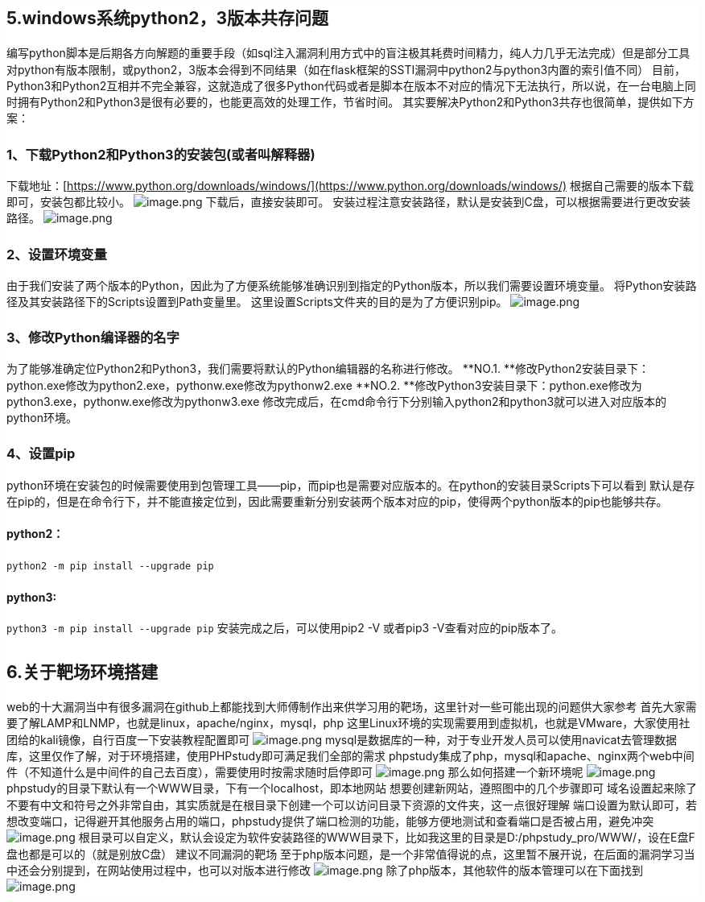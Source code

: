 ## 5.windows系统python2，3版本共存问题
编写python脚本是后期各方向解题的重要手段（如sql注入漏洞利用方式中的盲注极其耗费时间精力，纯人力几乎无法完成）但是部分工具对python有版本限制，或python2，3版本会得到不同结果（如在flask框架的SSTI漏洞中python2与python3内置的索引值不同）
目前，Python3和Python2互相并不完全兼容，这就造成了很多Python代码或者是脚本在版本不对应的情况下无法执行，所以说，在一台电脑上同时拥有Python2和Python3是很有必要的，也能更高效的处理工作，节省时间。
其实要解决Python2和Python3共存也很简单，提供如下方案：
### 1、下载Python2和Python3的安装包(或者叫解释器)
下载地址：[https://www.python.org/downloads/windows/](https://www.python.org/downloads/windows/)
根据自己需要的版本下载即可，安装包都比较小。
![image.png](https://cdn.nlark.com/yuque/0/2022/png/22941704/1667987900810-c4c16e03-ac73-4212-ae19-3140ba7e8403.png#clientId=uc4c7c51b-e896-4&crop=0&crop=0&crop=1&crop=1&from=paste&id=KHKsg&margin=%5Bobject%20Object%5D&name=image.png&originHeight=2090&originWidth=3456&originalType=url&ratio=1&rotation=0&showTitle=false&size=640270&status=done&style=none&taskId=u2418c492-4214-45b9-b102-16b10ce7afe&title=)
下载后，直接安装即可。
安装过程注意安装路径，默认是安装到C盘，可以根据需要进行更改安装路径。
![image.png](https://cdn.nlark.com/yuque/0/2022/png/22941704/1667987900606-f6222d67-08c7-4fa9-a06c-9396dd1852ca.png#clientId=uc4c7c51b-e896-4&crop=0&crop=0&crop=1&crop=1&from=paste&id=BTK6V&margin=%5Bobject%20Object%5D&name=image.png&originHeight=272&originWidth=1293&originalType=url&ratio=1&rotation=0&showTitle=false&size=34913&status=done&style=none&taskId=u261805bd-ed6c-495c-bb19-290d3373ffc&title=)
### 2、设置环境变量
由于我们安装了两个版本的Python，因此为了方便系统能够准确识别到指定的Python版本，所以我们需要设置环境变量。
将Python安装路径及其安装路径下的Scripts设置到Path变量里。
这里设置Scripts文件夹的目的是为了方便识别pip。
![image.png](https://cdn.nlark.com/yuque/0/2022/png/22941704/1667987900517-42cf9800-3692-4ae4-8779-8c8c10c0479d.png#clientId=uc4c7c51b-e896-4&crop=0&crop=0&crop=1&crop=1&from=paste&id=lnu3P&margin=%5Bobject%20Object%5D&name=image.png&originHeight=353&originWidth=1201&originalType=url&ratio=1&rotation=0&showTitle=false&size=43640&status=done&style=none&taskId=uf1bc7b66-1773-42cb-a228-dae54e9e88a&title=) 
### 3、修改Python编译器的名字
为了能够准确定位Python2和Python3，我们需要将默认的Python编辑器的名称进行修改。
**NO.1. **修改Python2安装目录下：python.exe修改为python2.exe，pythonw.exe修改为pythonw2.exe
**NO.2. **修改Python3安装目录下：python.exe修改为python3.exe，pythonw.exe修改为pythonw3.exe
修改完成后，在cmd命令行下分别输入python2和python3就可以进入对应版本的python环境。
### 4、设置pip
python环境在安装包的时候需要使用到包管理工具——pip，而pip也是需要对应版本的。在python的安装目录Scripts下可以看到 默认是存在pip的，但是在命令行下，并不能直接定位到，因此需要重新分别安装两个版本对应的pip，使得两个python版本的pip也能够共存。
#### python2：
`python2 -m pip install --upgrade pip`
#### python3:
`python3 -m pip install --upgrade pip`
安装完成之后，可以使用pip2 -V 或者pip3 -V查看对应的pip版本了。
## 6.关于靶场环境搭建
web的十大漏洞当中有很多漏洞在github上都能找到大师傅制作出来供学习用的靶场，这里针对一些可能出现的问题供大家参考
首先大家需要了解LAMP和LNMP，也就是linux，apache/nginx，mysql，php
这里Linux环境的实现需要用到虚拟机，也就是VMware，大家使用社团给的kali镜像，自行百度一下安装教程配置即可
![image.png](https://cdn.nlark.com/yuque/0/2022/png/22941704/1670728188672-33f2cd44-b174-4a56-bd0b-004a4e42c402.png#clientId=ufeb3e999-f58d-4&crop=0&crop=0&crop=1&crop=1&from=paste&height=901&id=udaa712de&margin=%5Bobject%20Object%5D&name=image.png&originHeight=1351&originWidth=2160&originalType=binary&ratio=1&rotation=0&showTitle=false&size=493408&status=done&style=none&taskId=ude5259c9-828d-4015-9dc1-fdad21b5487&title=&width=1440)
mysql是数据库的一种，对于专业开发人员可以使用navicat去管理数据库，这里仅作了解，对于环境搭建，使用PHPstudy即可满足我们全部的需求
phpstudy集成了php，mysql和apache、nginx两个web中间件（不知道什么是中间件的自己去百度），需要使用时按需求随时启停即可
![image.png](https://cdn.nlark.com/yuque/0/2022/png/22941704/1670728101927-96a6e0d7-25f9-4730-ae56-7c30975e2773.png#clientId=ufeb3e999-f58d-4&crop=0&crop=0&crop=1&crop=1&from=paste&height=630&id=ub422b90f&margin=%5Bobject%20Object%5D&name=image.png&originHeight=945&originWidth=1200&originalType=binary&ratio=1&rotation=0&showTitle=false&size=113570&status=done&style=none&taskId=ub825c629-6e8e-4c63-b20e-dc391dfb18b&title=&width=800)
那么如何搭建一个新环境呢
![image.png](https://cdn.nlark.com/yuque/0/2022/png/22941704/1670728557152-f035162d-a9da-4c34-ba20-31e5bb503031.png#clientId=ufeb3e999-f58d-4&crop=0&crop=0&crop=1&crop=1&from=paste&height=630&id=u51e8922a&margin=%5Bobject%20Object%5D&name=image.png&originHeight=945&originWidth=1200&originalType=binary&ratio=1&rotation=0&showTitle=false&size=113984&status=done&style=none&taskId=u1538d13d-8f7b-4b5f-be9d-5a6103274e0&title=&width=800)
phpstudy的目录下默认有一个WWW目录，下有一个localhost，即本地网站
想要创建新网站，遵照图中的几个步骤即可
域名设置起来除了不要有中文和符号之外非常自由，其实质就是在根目录下创建一个可以访问目录下资源的文件夹，这一点很好理解
端口设置为默认即可，若想改变端口，记得避开其他服务占用的端口，phpstudy提供了端口检测的功能，能够方便地测试和查看端口是否被占用，避免冲突
![image.png](https://cdn.nlark.com/yuque/0/2022/png/22941704/1670940234774-607921c0-b864-4235-815d-1e6c593a9648.png#clientId=ua17198eb-70a7-4&crop=0&crop=0&crop=1&crop=1&from=paste&height=630&id=u431719d3&margin=%5Bobject%20Object%5D&name=image.png&originHeight=945&originWidth=1200&originalType=binary&ratio=1&rotation=0&showTitle=false&size=75061&status=done&style=none&taskId=u20103def-02bd-4123-83df-1090dc1a9ef&title=&width=800)
根目录可以自定义，默认会设定为软件安装路径的WWW目录下，比如我这里的目录是D:/phpstudy_pro/WWW/，设在E盘F盘也都是可以的（就是别放C盘）
建议不同漏洞的靶场
至于php版本问题，是一个非常值得说的点，这里暂不展开说，在后面的漏洞学习当中还会分别提到，在网站使用过程中，也可以对版本进行修改
![image.png](https://cdn.nlark.com/yuque/0/2022/png/22941704/1670942055295-e56231e8-1b1e-4c97-be19-5f64342a9857.png#clientId=ubb6928da-eb0d-4&crop=0&crop=0&crop=1&crop=1&from=paste&height=198&id=ub9c6a179&margin=%5Bobject%20Object%5D&name=image.png&originHeight=297&originWidth=334&originalType=binary&ratio=1&rotation=0&showTitle=false&size=18794&status=done&style=none&taskId=udb58d283-55ff-4cd1-a44d-c5e3231a95b&title=&width=222.66666666666666)
除了php版本，其他软件的版本管理可以在下面找到
![image.png](https://cdn.nlark.com/yuque/0/2022/png/22941704/1670942094171-fbf840d7-c572-44b0-92f3-e19029915980.png#clientId=ubb6928da-eb0d-4&crop=0&crop=0&crop=1&crop=1&from=paste&height=630&id=u15e641ee&margin=%5Bobject%20Object%5D&name=image.png&originHeight=945&originWidth=1200&originalType=binary&ratio=1&rotation=0&showTitle=false&size=136065&status=done&style=none&taskId=ue8028d4d-ce45-4514-bbeb-783599262c3&title=&width=800)